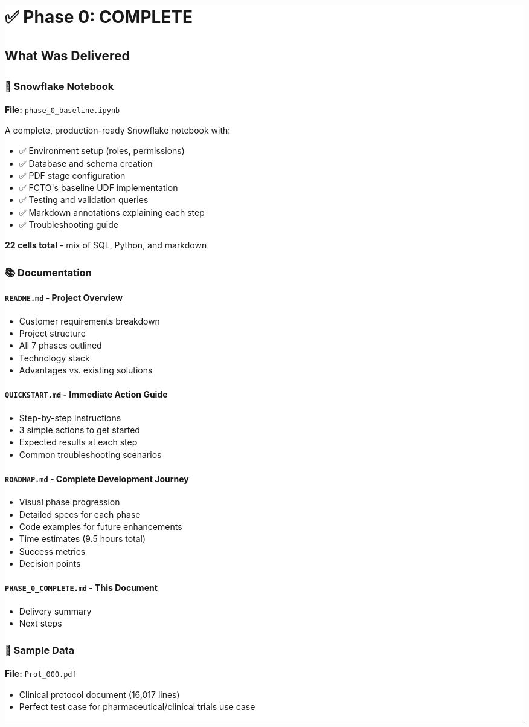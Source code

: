 # ✅ Phase 0: COMPLETE

## What Was Delivered

### 📓 Snowflake Notebook
**File:** `phase_0_baseline.ipynb`

A complete, production-ready Snowflake notebook with:
- ✅ Environment setup (roles, permissions)
- ✅ Database and schema creation
- ✅ PDF stage configuration
- ✅ FCTO's baseline UDF implementation
- ✅ Testing and validation queries
- ✅ Markdown annotations explaining each step
- ✅ Troubleshooting guide

**22 cells total** - mix of SQL, Python, and markdown

### 📚 Documentation

#### `README.md` - Project Overview
- Customer requirements breakdown
- Project structure
- All 7 phases outlined
- Technology stack
- Advantages vs. existing solutions

#### `QUICKSTART.md` - Immediate Action Guide
- Step-by-step instructions
- 3 simple actions to get started
- Expected results at each step
- Common troubleshooting scenarios

#### `ROADMAP.md` - Complete Development Journey
- Visual phase progression
- Detailed specs for each phase
- Code examples for future enhancements
- Time estimates (9.5 hours total)
- Success metrics
- Decision points

#### `PHASE_0_COMPLETE.md` - This Document
- Delivery summary
- Next steps

### 📄 Sample Data
**File:** `Prot_000.pdf`
- Clinical protocol document (16,017 lines)
- Perfect test case for pharmaceutical/clinical trials use case

---